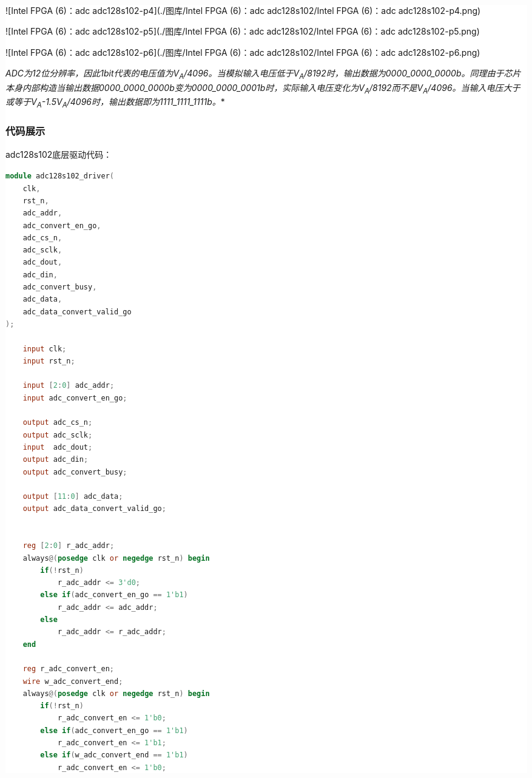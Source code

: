 ![Intel FPGA (6)：adc adc128s102-p4](./图库/Intel FPGA (6)：adc adc128s102/Intel FPGA (6)：adc adc128s102-p4.png)

![Intel FPGA (6)：adc adc128s102-p5](./图库/Intel FPGA (6)：adc adc128s102/Intel FPGA (6)：adc adc128s102-p5.png)

![Intel FPGA (6)：adc adc128s102-p6](./图库/Intel FPGA (6)：adc adc128s102/Intel FPGA (6)：adc adc128s102-p6.png)

**ADC为12位分辨率，因此1bit代表的电压值为$V_{A}$/4096。当模拟输入电压低于$V_{A}$/8192时，输出数据为0000_0000_0000b。同理由于芯片本身内部构造当输出数据0000_0000_0000b变为0000_0000_0001b时，实际输入电压变化为$V_{A}$/8192而不是$V_{A}$/4096。当输入电压大于或等于$V_{A}$-1.5*$V_{A}$/4096时，输出数据即为1111_1111_1111b。**

### 代码展示

adc128s102底层驱动代码：

```verilog
module adc128s102_driver(
	clk,
	rst_n,
	adc_addr,
	adc_convert_en_go,
	adc_cs_n,
	adc_sclk,
	adc_dout,
	adc_din,
	adc_convert_busy,
	adc_data,
	adc_data_convert_valid_go
);

	input clk;
	input rst_n;
	
	input [2:0] adc_addr;
	input adc_convert_en_go;
	
	output adc_cs_n;
	output adc_sclk;
	input  adc_dout;
	output adc_din;
	output adc_convert_busy;
	
	output [11:0] adc_data;
	output adc_data_convert_valid_go;
	

	reg [2:0] r_adc_addr;
	always@(posedge clk or negedge rst_n) begin
		if(!rst_n)
			r_adc_addr <= 3'd0;
		else if(adc_convert_en_go == 1'b1)
			r_adc_addr <= adc_addr;
		else
			r_adc_addr <= r_adc_addr;
	end
	
	reg r_adc_convert_en;
	wire w_adc_convert_end;
	always@(posedge clk or negedge rst_n) begin
		if(!rst_n)
			r_adc_convert_en <= 1'b0;
		else if(adc_convert_en_go == 1'b1)
			r_adc_convert_en <= 1'b1;
		else if(w_adc_convert_end == 1'b1)
			r_adc_convert_en <= 1'b0;
```